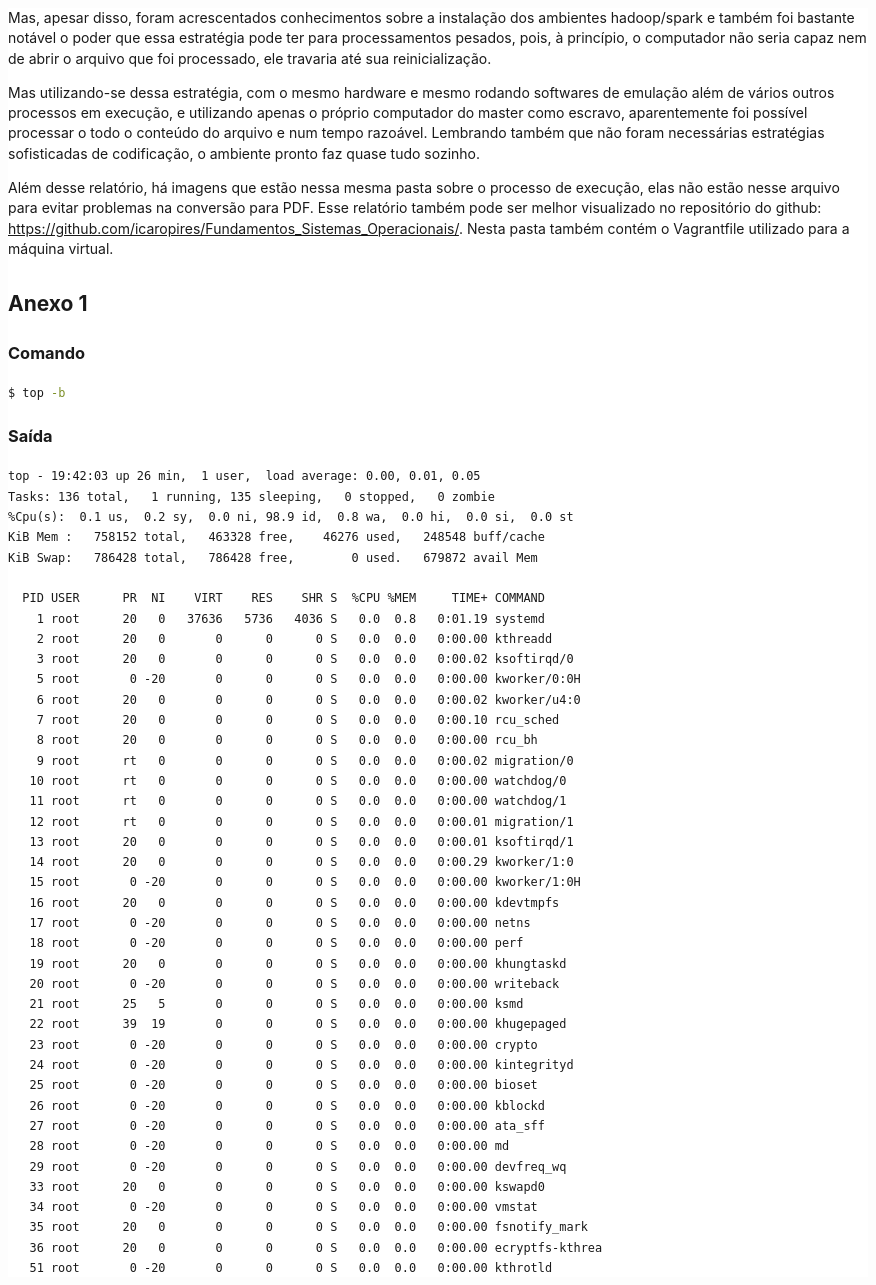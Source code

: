 Mas, apesar disso, foram acrescentados conhecimentos sobre a instalação dos ambientes hadoop/spark e também foi bastante notável o poder que essa estratégia pode ter para processamentos pesados, pois, à princípio, o computador não seria capaz nem de abrir o arquivo que foi processado, ele travaria até sua reinicialização.

Mas utilizando-se dessa estratégia, com o mesmo hardware e mesmo rodando softwares de emulação além de vários outros processos em execução, e utilizando apenas o próprio computador do master como escravo, aparentemente foi possível processar o todo o conteúdo do arquivo e num tempo razoável.
Lembrando também que não foram necessárias estratégias sofisticadas de codificação, o ambiente pronto faz quase tudo sozinho.

Além desse relatório, há imagens que estão nessa mesma pasta sobre o processo de execução, elas não estão nesse arquivo para evitar problemas na conversão para PDF. Esse relatório também pode ser melhor visualizado no repositório do github: https://github.com/icaropires/Fundamentos_Sistemas_Operacionais/. Nesta pasta também contém o Vagrantfile utilizado para a máquina virtual.

## Anexo 1
### Comando
``` sh
$ top -b
```
### Saída
```
top - 19:42:03 up 26 min,  1 user,  load average: 0.00, 0.01, 0.05
Tasks: 136 total,   1 running, 135 sleeping,   0 stopped,   0 zombie
%Cpu(s):  0.1 us,  0.2 sy,  0.0 ni, 98.9 id,  0.8 wa,  0.0 hi,  0.0 si,  0.0 st
KiB Mem :   758152 total,   463328 free,    46276 used,   248548 buff/cache
KiB Swap:   786428 total,   786428 free,        0 used.   679872 avail Mem 

  PID USER      PR  NI    VIRT    RES    SHR S  %CPU %MEM     TIME+ COMMAND
    1 root      20   0   37636   5736   4036 S   0.0  0.8   0:01.19 systemd
    2 root      20   0       0      0      0 S   0.0  0.0   0:00.00 kthreadd
    3 root      20   0       0      0      0 S   0.0  0.0   0:00.02 ksoftirqd/0
    5 root       0 -20       0      0      0 S   0.0  0.0   0:00.00 kworker/0:0H
    6 root      20   0       0      0      0 S   0.0  0.0   0:00.02 kworker/u4:0
    7 root      20   0       0      0      0 S   0.0  0.0   0:00.10 rcu_sched
    8 root      20   0       0      0      0 S   0.0  0.0   0:00.00 rcu_bh
    9 root      rt   0       0      0      0 S   0.0  0.0   0:00.02 migration/0
   10 root      rt   0       0      0      0 S   0.0  0.0   0:00.00 watchdog/0
   11 root      rt   0       0      0      0 S   0.0  0.0   0:00.00 watchdog/1
   12 root      rt   0       0      0      0 S   0.0  0.0   0:00.01 migration/1
   13 root      20   0       0      0      0 S   0.0  0.0   0:00.01 ksoftirqd/1
   14 root      20   0       0      0      0 S   0.0  0.0   0:00.29 kworker/1:0
   15 root       0 -20       0      0      0 S   0.0  0.0   0:00.00 kworker/1:0H
   16 root      20   0       0      0      0 S   0.0  0.0   0:00.00 kdevtmpfs
   17 root       0 -20       0      0      0 S   0.0  0.0   0:00.00 netns
   18 root       0 -20       0      0      0 S   0.0  0.0   0:00.00 perf
   19 root      20   0       0      0      0 S   0.0  0.0   0:00.00 khungtaskd
   20 root       0 -20       0      0      0 S   0.0  0.0   0:00.00 writeback
   21 root      25   5       0      0      0 S   0.0  0.0   0:00.00 ksmd
   22 root      39  19       0      0      0 S   0.0  0.0   0:00.00 khugepaged
   23 root       0 -20       0      0      0 S   0.0  0.0   0:00.00 crypto
   24 root       0 -20       0      0      0 S   0.0  0.0   0:00.00 kintegrityd
   25 root       0 -20       0      0      0 S   0.0  0.0   0:00.00 bioset
   26 root       0 -20       0      0      0 S   0.0  0.0   0:00.00 kblockd
   27 root       0 -20       0      0      0 S   0.0  0.0   0:00.00 ata_sff
   28 root       0 -20       0      0      0 S   0.0  0.0   0:00.00 md
   29 root       0 -20       0      0      0 S   0.0  0.0   0:00.00 devfreq_wq
   33 root      20   0       0      0      0 S   0.0  0.0   0:00.00 kswapd0
   34 root       0 -20       0      0      0 S   0.0  0.0   0:00.00 vmstat
   35 root      20   0       0      0      0 S   0.0  0.0   0:00.00 fsnotify_mark
   36 root      20   0       0      0      0 S   0.0  0.0   0:00.00 ecryptfs-kthrea
   51 root       0 -20       0      0      0 S   0.0  0.0   0:00.00 kthrotld
```